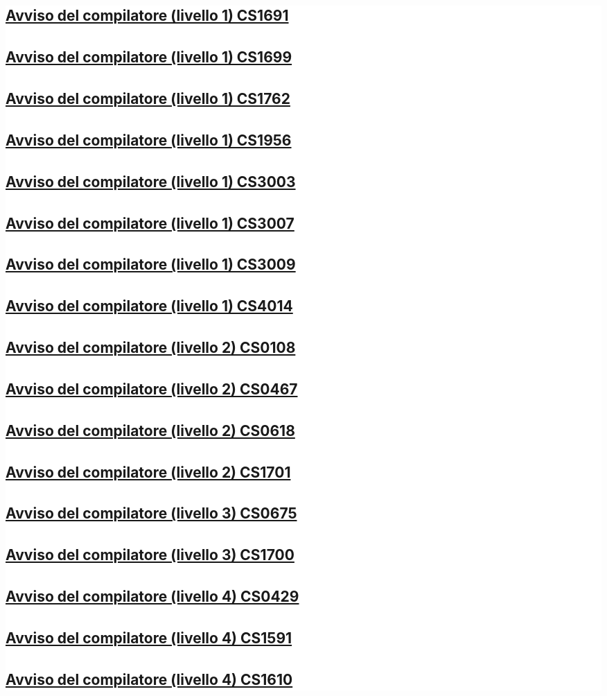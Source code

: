 ## [Avviso del compilatore (livello 1) CS1691](cs1691.md)
## [Avviso del compilatore (livello 1) CS1699](cs1699.md)
## [Avviso del compilatore (livello 1) CS1762](cs1762.md)
## [Avviso del compilatore (livello 1) CS1956](cs1956.md)
## [Avviso del compilatore (livello 1) CS3003](cs3003.md)
## [Avviso del compilatore (livello 1) CS3007](cs3007.md)
## [Avviso del compilatore (livello 1) CS3009](cs3009.md)
## [Avviso del compilatore (livello 1) CS4014](cs4014.md)
## [Avviso del compilatore (livello 2) CS0108](cs0108.md)
## [Avviso del compilatore (livello 2) CS0467](cs0467.md)
## [Avviso del compilatore (livello 2) CS0618](cs0618.md)
## [Avviso del compilatore (livello 2) CS1701](cs1701.md)
## [Avviso del compilatore (livello 3) CS0675](cs0675.md)
## [Avviso del compilatore (livello 3) CS1700](cs1700.md)
## [Avviso del compilatore (livello 4) CS0429](cs0429.md)
## [Avviso del compilatore (livello 4) CS1591](cs1591.md)
## [Avviso del compilatore (livello 4) CS1610](cs1610.md)
